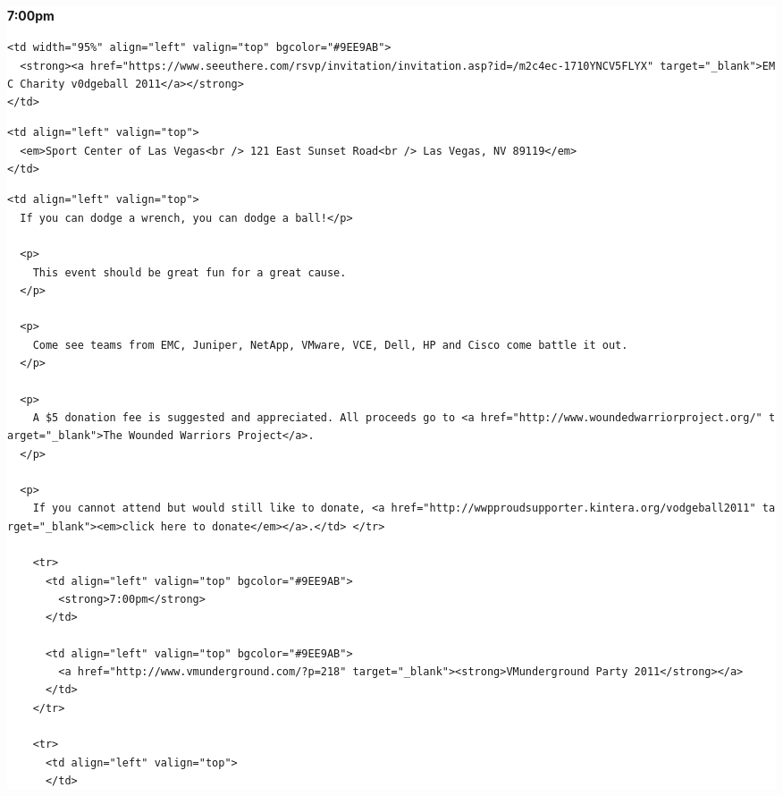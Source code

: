   <tr>
    <td width="5%" align="left" valign="top" bgcolor="#9EE9AB">
      <strong>7:00pm</strong>
    </td>
    
    <td width="95%" align="left" valign="top" bgcolor="#9EE9AB">
      <strong><a href="https://www.seeuthere.com/rsvp/invitation/invitation.asp?id=/m2c4ec-1710YNCV5FLYX" target="_blank">EMC Charity v0dgeball 2011</a></strong>
    </td>
  </tr>
  
  <tr>
    <td align="left" valign="top">
    </td>
    
    <td align="left" valign="top">
      <em>Sport Center of Las Vegas<br /> 121 East Sunset Road<br /> Las Vegas, NV 89119</em>
    </td>
  </tr>
  
  <tr>
    <td align="left" valign="top">
    </td>
    
    <td align="left" valign="top">
      If you can dodge a wrench, you can dodge a ball!</p> 
      
      <p>
        This event should be great fun for a great cause.
      </p>
      
      <p>
        Come see teams from EMC, Juniper, NetApp, VMware, VCE, Dell, HP and Cisco come battle it out.
      </p>
      
      <p>
        A $5 donation fee is suggested and appreciated. All proceeds go to <a href="http://www.woundedwarriorproject.org/" target="_blank">The Wounded Warriors Project</a>.
      </p>
      
      <p>
        If you cannot attend but would still like to donate, <a href="http://wwpproudsupporter.kintera.org/vodgeball2011" target="_blank"><em>click here to donate</em></a>.</td> </tr> 
        
        <tr>
          <td align="left" valign="top" bgcolor="#9EE9AB">
            <strong>7:00pm</strong>
          </td>
          
          <td align="left" valign="top" bgcolor="#9EE9AB">
            <a href="http://www.vmunderground.com/?p=218" target="_blank"><strong>VMunderground Party 2011</strong></a>
          </td>
        </tr>
        
        <tr>
          <td align="left" valign="top">
          </td>
          